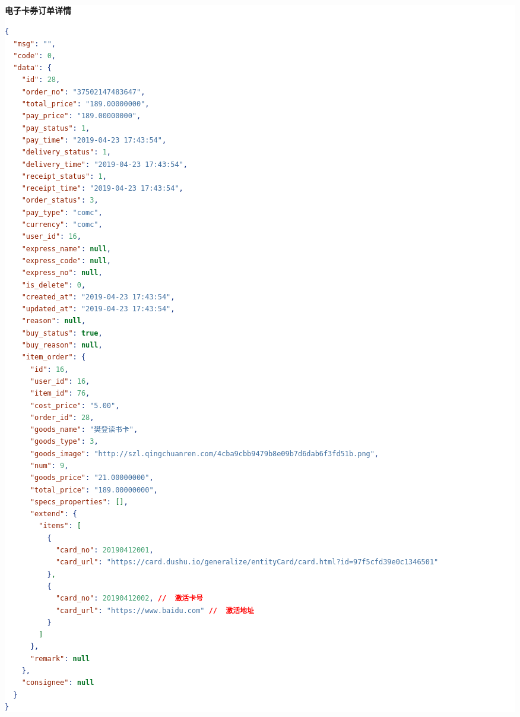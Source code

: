 **电子卡券订单详情**

```json
{
  "msg": "",
  "code": 0,
  "data": {
    "id": 28,
    "order_no": "37502147483647",
    "total_price": "189.00000000",
    "pay_price": "189.00000000",
    "pay_status": 1,
    "pay_time": "2019-04-23 17:43:54",
    "delivery_status": 1,
    "delivery_time": "2019-04-23 17:43:54",
    "receipt_status": 1,
    "receipt_time": "2019-04-23 17:43:54",
    "order_status": 3,
    "pay_type": "comc",
    "currency": "comc",
    "user_id": 16,
    "express_name": null,
    "express_code": null,
    "express_no": null,
    "is_delete": 0,
    "created_at": "2019-04-23 17:43:54",
    "updated_at": "2019-04-23 17:43:54",
    "reason": null,
    "buy_status": true,
    "buy_reason": null,
    "item_order": {
      "id": 16,
      "user_id": 16,
      "item_id": 76,
      "cost_price": "5.00",
      "order_id": 28,
      "goods_name": "樊登读书卡",
      "goods_type": 3,
      "goods_image": "http://szl.qingchuanren.com/4cba9cbb9479b8e09b7d6dab6f3fd51b.png",
      "num": 9,
      "goods_price": "21.00000000",
      "total_price": "189.00000000",
      "specs_properties": [],
      "extend": {
        "items": [
          {
            "card_no": 20190412001,
            "card_url": "https://card.dushu.io/generalize/entityCard/card.html?id=97f5cfd39e0c1346501"
          },
          {
            "card_no": 20190412002, //  激活卡号
            "card_url": "https://www.baidu.com" //  激活地址
          }
        ]
      },
      "remark": null
    },
    "consignee": null
  }
}
```
